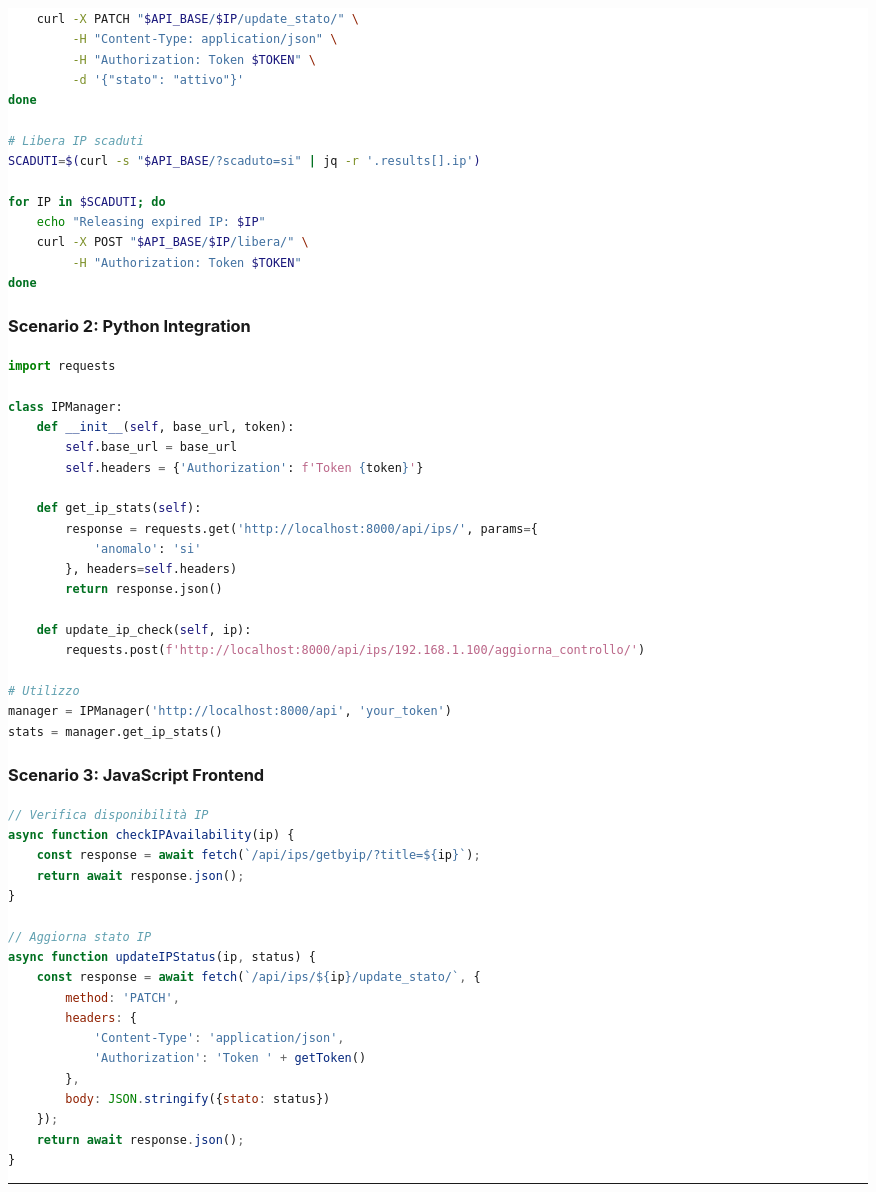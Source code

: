 ```bash
    curl -X PATCH "$API_BASE/$IP/update_stato/" \
         -H "Content-Type: application/json" \
         -H "Authorization: Token $TOKEN" \
         -d '{"stato": "attivo"}'
done

# Libera IP scaduti
SCADUTI=$(curl -s "$API_BASE/?scaduto=si" | jq -r '.results[].ip')

for IP in $SCADUTI; do
    echo "Releasing expired IP: $IP"
    curl -X POST "$API_BASE/$IP/libera/" \
         -H "Authorization: Token $TOKEN"
done
```

### Scenario 2: Python Integration

```python
import requests

class IPManager:
    def __init__(self, base_url, token):
        self.base_url = base_url
        self.headers = {'Authorization': f'Token {token}'}
    
    def get_ip_stats(self):
        response = requests.get('http://localhost:8000/api/ips/', params={
            'anomalo': 'si'
        }, headers=self.headers)
        return response.json()
    
    def update_ip_check(self, ip):
        requests.post(f'http://localhost:8000/api/ips/192.168.1.100/aggiorna_controllo/')

# Utilizzo
manager = IPManager('http://localhost:8000/api', 'your_token')
stats = manager.get_ip_stats()
```

### Scenario 3: JavaScript Frontend

```javascript
// Verifica disponibilità IP
async function checkIPAvailability(ip) {
    const response = await fetch(`/api/ips/getbyip/?title=${ip}`);
    return await response.json();
}

// Aggiorna stato IP
async function updateIPStatus(ip, status) {
    const response = await fetch(`/api/ips/${ip}/update_stato/`, {
        method: 'PATCH',
        headers: {
            'Content-Type': 'application/json',
            'Authorization': 'Token ' + getToken()
        },
        body: JSON.stringify({stato: status})
    });
    return await response.json();
}
```

---